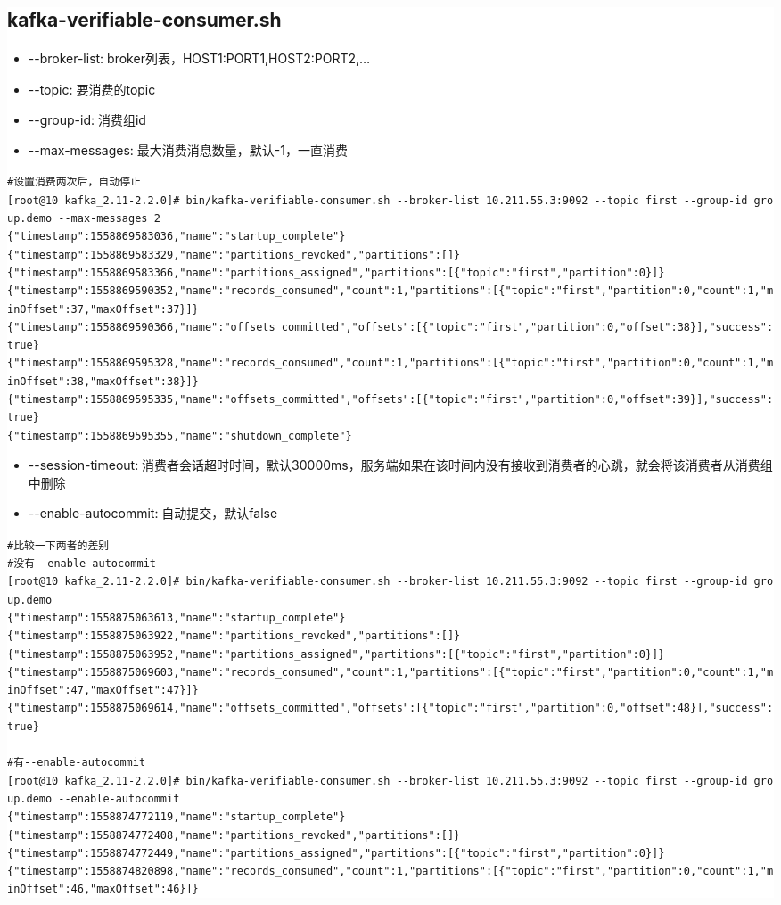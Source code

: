 ## kafka-verifiable-consumer.sh

- --broker-list: broker列表，HOST1:PORT1,HOST2:PORT2,…
- --topic: 要消费的topic
- --group-id: 消费组id

- --max-messages: 最大消费消息数量，默认-1，一直消费
```
#设置消费两次后，自动停止
[root@10 kafka_2.11-2.2.0]# bin/kafka-verifiable-consumer.sh --broker-list 10.211.55.3:9092 --topic first --group-id group.demo --max-messages 2
{"timestamp":1558869583036,"name":"startup_complete"}
{"timestamp":1558869583329,"name":"partitions_revoked","partitions":[]}
{"timestamp":1558869583366,"name":"partitions_assigned","partitions":[{"topic":"first","partition":0}]}
{"timestamp":1558869590352,"name":"records_consumed","count":1,"partitions":[{"topic":"first","partition":0,"count":1,"minOffset":37,"maxOffset":37}]}
{"timestamp":1558869590366,"name":"offsets_committed","offsets":[{"topic":"first","partition":0,"offset":38}],"success":true}
{"timestamp":1558869595328,"name":"records_consumed","count":1,"partitions":[{"topic":"first","partition":0,"count":1,"minOffset":38,"maxOffset":38}]}
{"timestamp":1558869595335,"name":"offsets_committed","offsets":[{"topic":"first","partition":0,"offset":39}],"success":true}
{"timestamp":1558869595355,"name":"shutdown_complete"}
```

- --session-timeout: 消费者会话超时时间，默认30000ms，服务端如果在该时间内没有接收到消费者的心跳，就会将该消费者从消费组中删除

- --enable-autocommit: 自动提交，默认false
```
#比较一下两者的差别
#没有--enable-autocommit
[root@10 kafka_2.11-2.2.0]# bin/kafka-verifiable-consumer.sh --broker-list 10.211.55.3:9092 --topic first --group-id group.demo
{"timestamp":1558875063613,"name":"startup_complete"}
{"timestamp":1558875063922,"name":"partitions_revoked","partitions":[]}
{"timestamp":1558875063952,"name":"partitions_assigned","partitions":[{"topic":"first","partition":0}]}
{"timestamp":1558875069603,"name":"records_consumed","count":1,"partitions":[{"topic":"first","partition":0,"count":1,"minOffset":47,"maxOffset":47}]}
{"timestamp":1558875069614,"name":"offsets_committed","offsets":[{"topic":"first","partition":0,"offset":48}],"success":true}

#有--enable-autocommit
[root@10 kafka_2.11-2.2.0]# bin/kafka-verifiable-consumer.sh --broker-list 10.211.55.3:9092 --topic first --group-id group.demo --enable-autocommit
{"timestamp":1558874772119,"name":"startup_complete"}
{"timestamp":1558874772408,"name":"partitions_revoked","partitions":[]}
{"timestamp":1558874772449,"name":"partitions_assigned","partitions":[{"topic":"first","partition":0}]}
{"timestamp":1558874820898,"name":"records_consumed","count":1,"partitions":[{"topic":"first","partition":0,"count":1,"minOffset":46,"maxOffset":46}]}
```
